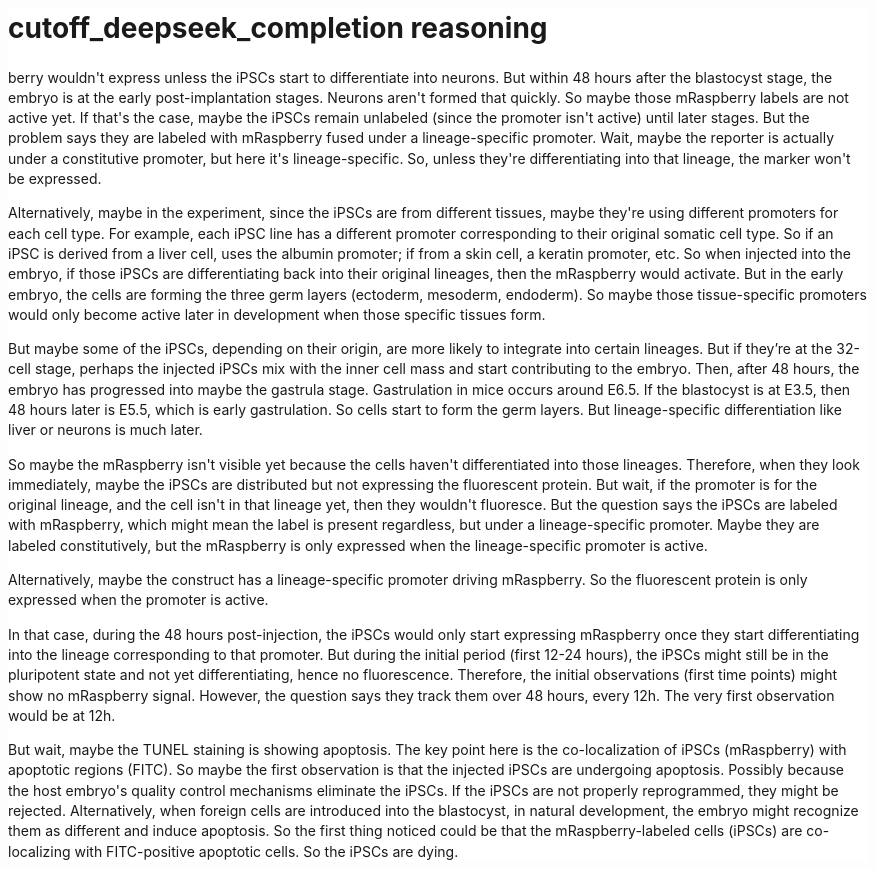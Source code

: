 
# cutoff_deepseek_completion reasoning

berry wouldn't express unless the iPSCs start to differentiate into neurons. But within 48 hours after the blastocyst stage, the embryo is at the early post-implantation stages. Neurons aren't formed that quickly. So maybe those mRaspberry labels are not active yet. If that's the case, maybe the iPSCs remain unlabeled (since the promoter isn't active) until later stages. But the problem says they are labeled with mRaspberry fused under a lineage-specific promoter. Wait, maybe the reporter is actually under a constitutive promoter, but here it's lineage-specific. So, unless they're differentiating into that lineage, the marker won't be expressed.

Alternatively, maybe in the experiment, since the iPSCs are from different tissues, maybe they're using different promoters for each cell type. For example, each iPSC line has a different promoter corresponding to their original somatic cell type. So if an iPSC is derived from a liver cell, uses the albumin promoter; if from a skin cell, a keratin promoter, etc. So when injected into the embryo, if those iPSCs are differentiating back into their original lineages, then the mRaspberry would activate. But in the early embryo, the cells are forming the three germ layers (ectoderm, mesoderm, endoderm). So maybe those tissue-specific promoters would only become active later in development when those specific tissues form.

But maybe some of the iPSCs, depending on their origin, are more likely to integrate into certain lineages. But if they’re at the 32-cell stage, perhaps the injected iPSCs mix with the inner cell mass and start contributing to the embryo. Then, after 48 hours, the embryo has progressed into maybe the gastrula stage. Gastrulation in mice occurs around E6.5. If the blastocyst is at E3.5, then 48 hours later is E5.5, which is early gastrulation. So cells start to form the germ layers. But lineage-specific differentiation like liver or neurons is much later.

So maybe the mRaspberry isn't visible yet because the cells haven't differentiated into those lineages. Therefore, when they look immediately, maybe the iPSCs are distributed but not expressing the fluorescent protein. But wait, if the promoter is for the original lineage, and the cell isn't in that lineage yet, then they wouldn't fluoresce. But the question says the iPSCs are labeled with mRaspberry, which might mean the label is present regardless, but under a lineage-specific promoter. Maybe they are labeled constitutively, but the mRaspberry is only expressed when the lineage-specific promoter is active.

Alternatively, maybe the construct has a lineage-specific promoter driving mRaspberry. So the fluorescent protein is only expressed when the promoter is active.

In that case, during the 48 hours post-injection, the iPSCs would only start expressing mRaspberry once they start differentiating into the lineage corresponding to that promoter. But during the initial period (first 12-24 hours), the iPSCs might still be in the pluripotent state and not yet differentiating, hence no fluorescence. Therefore, the initial observations (first time points) might show no mRaspberry signal. However, the question says they track them over 48 hours, every 12h. The very first observation would be at 12h.

But wait, maybe the TUNEL staining is showing apoptosis. The key point here is the co-localization of iPSCs (mRaspberry) with apoptotic regions (FITC). So maybe the first observation is that the injected iPSCs are undergoing apoptosis. Possibly because the host embryo's quality control mechanisms eliminate the iPSCs. If the iPSCs are not properly reprogrammed, they might be rejected. Alternatively, when foreign cells are introduced into the blastocyst, in natural development, the embryo might recognize them as different and induce apoptosis. So the first thing noticed could be that the mRaspberry-labeled cells (iPSCs) are co-localizing with FITC-positive apoptotic cells. So the iPSCs are dying.
